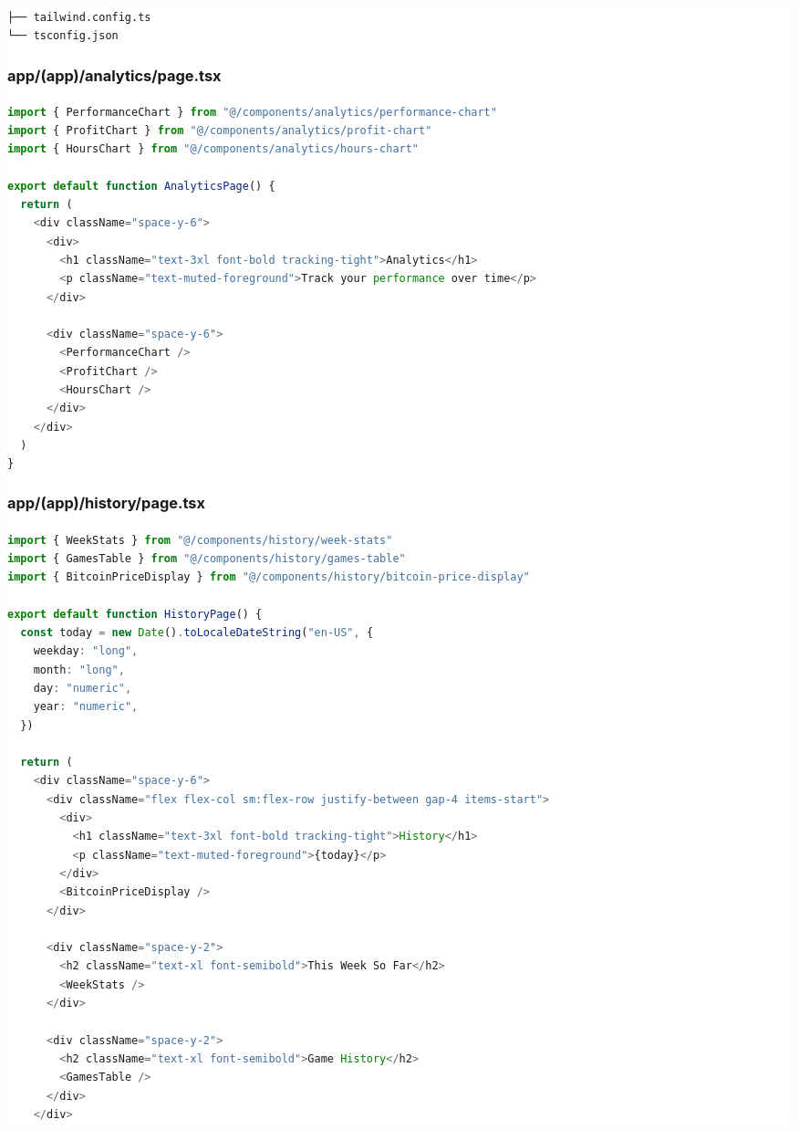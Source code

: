 ```
├── tailwind.config.ts
└── tsconfig.json
```

### app/(app)/analytics/page.tsx
```ts
import { PerformanceChart } from "@/components/analytics/performance-chart"
import { ProfitChart } from "@/components/analytics/profit-chart"
import { HoursChart } from "@/components/analytics/hours-chart"

export default function AnalyticsPage() {
  return (
    <div className="space-y-6">
      <div>
        <h1 className="text-3xl font-bold tracking-tight">Analytics</h1>
        <p className="text-muted-foreground">Track your performance over time</p>
      </div>

      <div className="space-y-6">
        <PerformanceChart />
        <ProfitChart />
        <HoursChart />
      </div>
    </div>
  )
}
```


### app/(app)/history/page.tsx
```ts
import { WeekStats } from "@/components/history/week-stats"
import { GamesTable } from "@/components/history/games-table"
import { BitcoinPriceDisplay } from "@/components/history/bitcoin-price-display"

export default function HistoryPage() {
  const today = new Date().toLocaleDateString("en-US", {
    weekday: "long",
    month: "long",
    day: "numeric",
    year: "numeric",
  })

  return (
    <div className="space-y-6">
      <div className="flex flex-col sm:flex-row justify-between gap-4 items-start">
        <div>
          <h1 className="text-3xl font-bold tracking-tight">History</h1>
          <p className="text-muted-foreground">{today}</p>
        </div>
        <BitcoinPriceDisplay />
      </div>

      <div className="space-y-2">
        <h2 className="text-xl font-semibold">This Week So Far</h2>
        <WeekStats />
      </div>

      <div className="space-y-2">
        <h2 className="text-xl font-semibold">Game History</h2>
        <GamesTable />
      </div>
    </div>
```